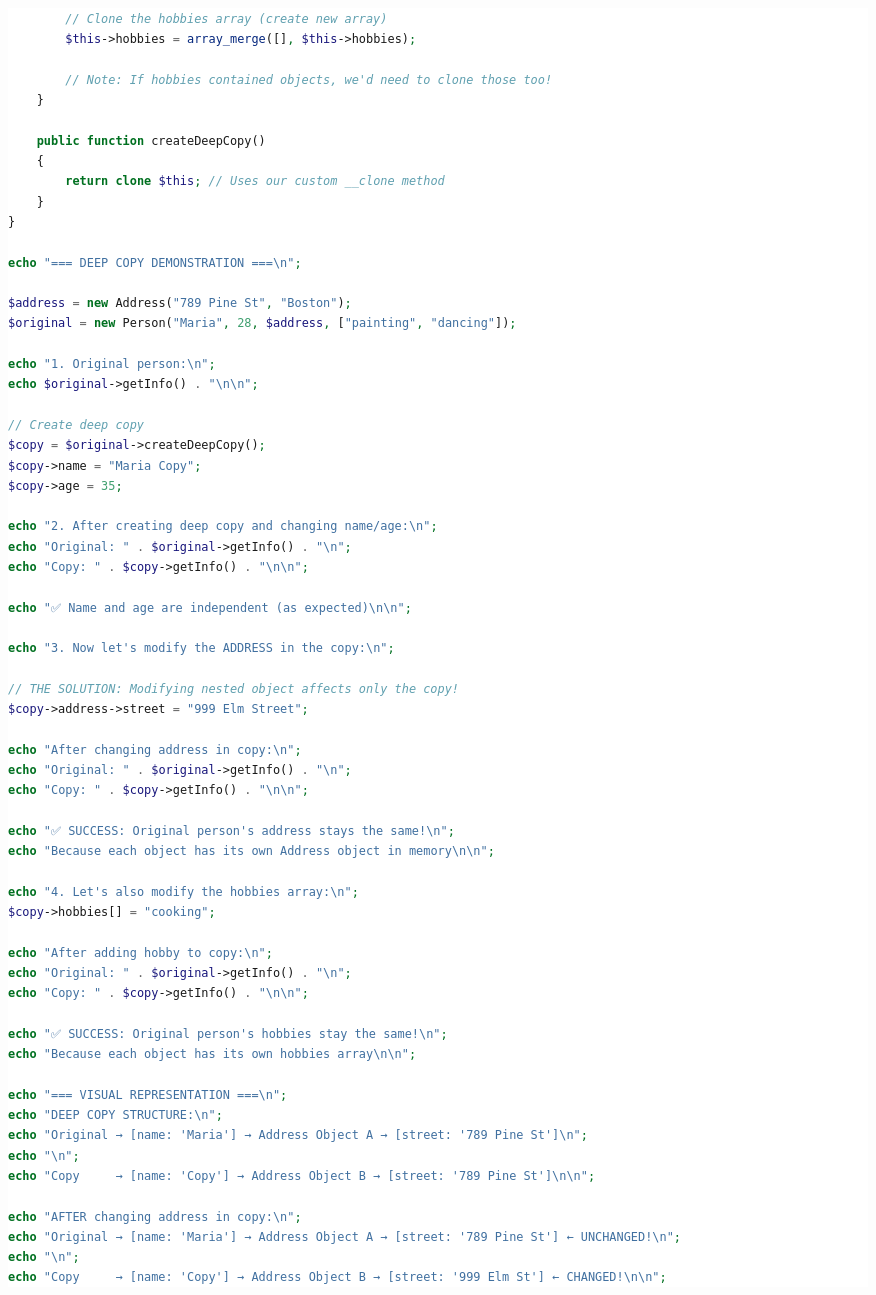 ```php
        // Clone the hobbies array (create new array)
        $this->hobbies = array_merge([], $this->hobbies);
        
        // Note: If hobbies contained objects, we'd need to clone those too!
    }
    
    public function createDeepCopy() 
    {
        return clone $this; // Uses our custom __clone method
    }
}

echo "=== DEEP COPY DEMONSTRATION ===\n";

$address = new Address("789 Pine St", "Boston");
$original = new Person("Maria", 28, $address, ["painting", "dancing"]);

echo "1. Original person:\n";
echo $original->getInfo() . "\n\n";

// Create deep copy
$copy = $original->createDeepCopy();
$copy->name = "Maria Copy";
$copy->age = 35;

echo "2. After creating deep copy and changing name/age:\n";
echo "Original: " . $original->getInfo() . "\n";
echo "Copy: " . $copy->getInfo() . "\n\n";

echo "✅ Name and age are independent (as expected)\n\n";

echo "3. Now let's modify the ADDRESS in the copy:\n";

// THE SOLUTION: Modifying nested object affects only the copy!
$copy->address->street = "999 Elm Street";

echo "After changing address in copy:\n";
echo "Original: " . $original->getInfo() . "\n";
echo "Copy: " . $copy->getInfo() . "\n\n";

echo "✅ SUCCESS: Original person's address stays the same!\n";
echo "Because each object has its own Address object in memory\n\n";

echo "4. Let's also modify the hobbies array:\n";
$copy->hobbies[] = "cooking";

echo "After adding hobby to copy:\n";
echo "Original: " . $original->getInfo() . "\n";
echo "Copy: " . $copy->getInfo() . "\n\n";

echo "✅ SUCCESS: Original person's hobbies stay the same!\n";
echo "Because each object has its own hobbies array\n\n";

echo "=== VISUAL REPRESENTATION ===\n";
echo "DEEP COPY STRUCTURE:\n";
echo "Original → [name: 'Maria'] → Address Object A → [street: '789 Pine St']\n";
echo "\n";
echo "Copy     → [name: 'Copy'] → Address Object B → [street: '789 Pine St']\n\n";

echo "AFTER changing address in copy:\n";
echo "Original → [name: 'Maria'] → Address Object A → [street: '789 Pine St'] ← UNCHANGED!\n";
echo "\n";
echo "Copy     → [name: 'Copy'] → Address Object B → [street: '999 Elm St'] ← CHANGED!\n\n";
```